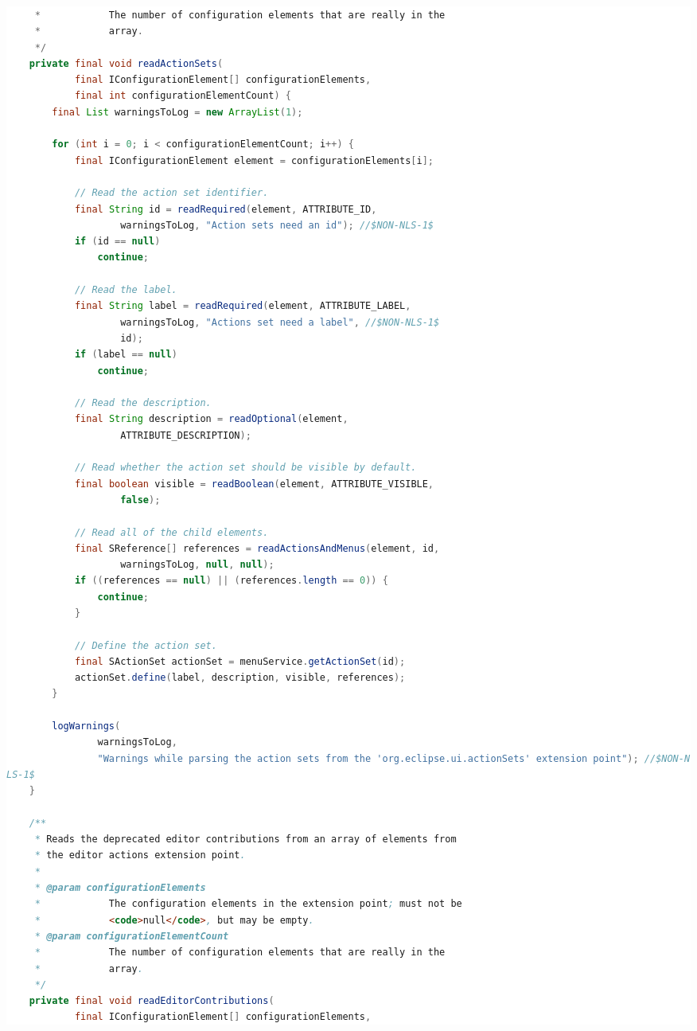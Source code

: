 ```java
	 *            The number of configuration elements that are really in the
	 *            array.
	 */
	private final void readActionSets(
			final IConfigurationElement[] configurationElements,
			final int configurationElementCount) {
		final List warningsToLog = new ArrayList(1);

		for (int i = 0; i < configurationElementCount; i++) {
			final IConfigurationElement element = configurationElements[i];

			// Read the action set identifier.
			final String id = readRequired(element, ATTRIBUTE_ID,
					warningsToLog, "Action sets need an id"); //$NON-NLS-1$
			if (id == null)
				continue;

			// Read the label.
			final String label = readRequired(element, ATTRIBUTE_LABEL,
					warningsToLog, "Actions set need a label", //$NON-NLS-1$
					id);
			if (label == null)
				continue;

			// Read the description.
			final String description = readOptional(element,
					ATTRIBUTE_DESCRIPTION);

			// Read whether the action set should be visible by default.
			final boolean visible = readBoolean(element, ATTRIBUTE_VISIBLE,
					false);

			// Read all of the child elements.
			final SReference[] references = readActionsAndMenus(element, id,
					warningsToLog, null, null);
			if ((references == null) || (references.length == 0)) {
				continue;
			}

			// Define the action set.
			final SActionSet actionSet = menuService.getActionSet(id);
			actionSet.define(label, description, visible, references);
		}

		logWarnings(
				warningsToLog,
				"Warnings while parsing the action sets from the 'org.eclipse.ui.actionSets' extension point"); //$NON-NLS-1$
	}

	/**
	 * Reads the deprecated editor contributions from an array of elements from
	 * the editor actions extension point.
	 * 
	 * @param configurationElements
	 *            The configuration elements in the extension point; must not be
	 *            <code>null</code>, but may be empty.
	 * @param configurationElementCount
	 *            The number of configuration elements that are really in the
	 *            array.
	 */
	private final void readEditorContributions(
			final IConfigurationElement[] configurationElements,
```